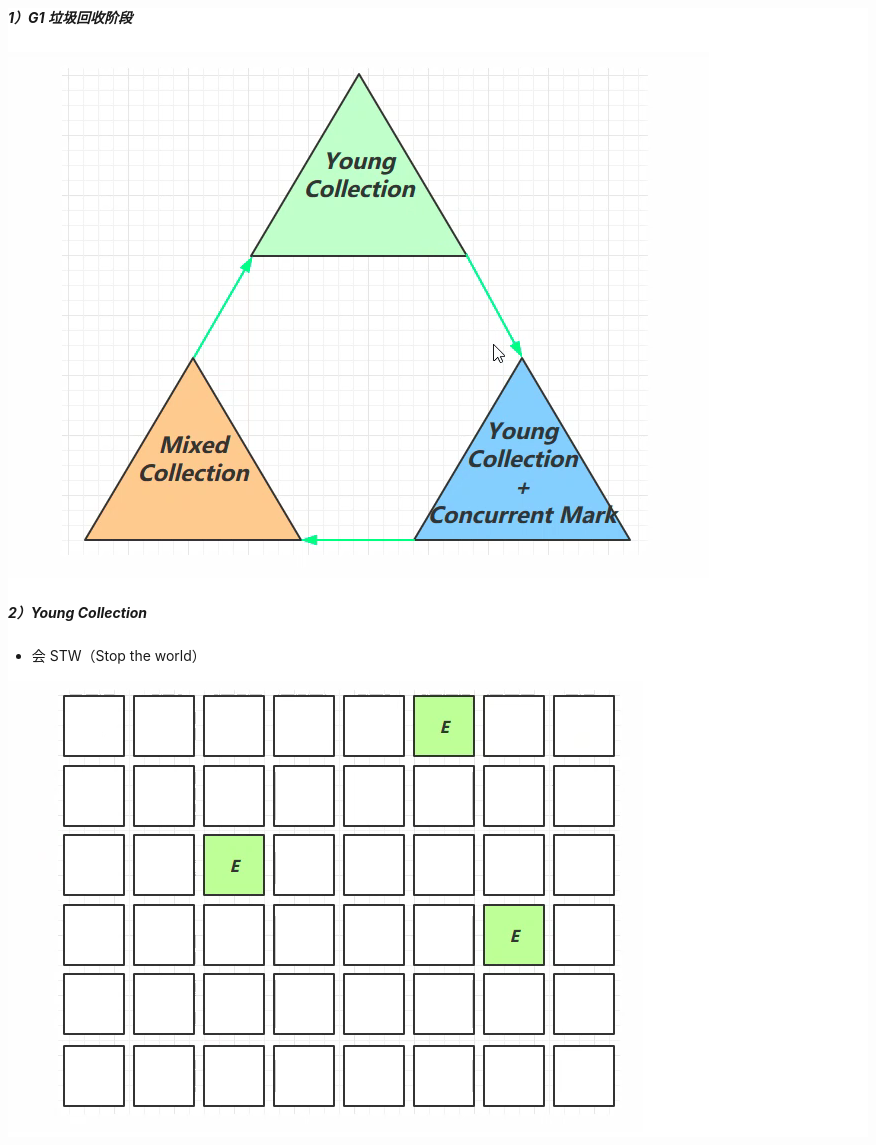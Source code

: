 

##### 1）G1 垃圾回收阶段

![image-20211012215823573](../img/image-20211012215823573.png)

##### 2）Young Collection

* 会 STW（Stop the world）

![image-20211012220320039](../img/image-20211012220320039.png)
